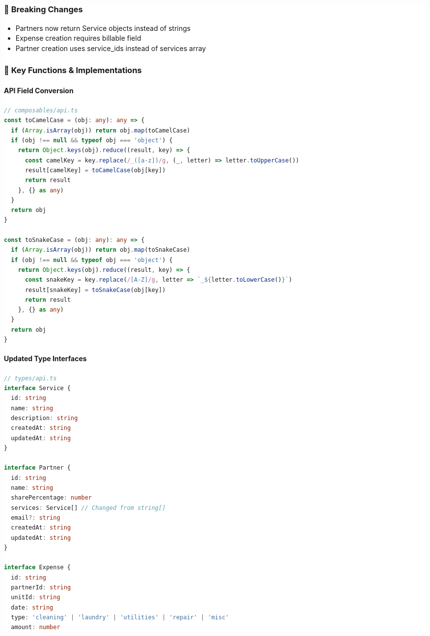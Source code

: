 ### 🔄 **Breaking Changes**
- Partners now return Service objects instead of strings
- Expense creation requires billable field
- Partner creation uses service_ids instead of services array

### 🔧 **Key Functions & Implementations**

#### API Field Conversion
```typescript
// composables/api.ts
const toCamelCase = (obj: any): any => {
  if (Array.isArray(obj)) return obj.map(toCamelCase)
  if (obj !== null && typeof obj === 'object') {
    return Object.keys(obj).reduce((result, key) => {
      const camelKey = key.replace(/_([a-z])/g, (_, letter) => letter.toUpperCase())
      result[camelKey] = toCamelCase(obj[key])
      return result
    }, {} as any)
  }
  return obj
}

const toSnakeCase = (obj: any): any => {
  if (Array.isArray(obj)) return obj.map(toSnakeCase)
  if (obj !== null && typeof obj === 'object') {
    return Object.keys(obj).reduce((result, key) => {
      const snakeKey = key.replace(/[A-Z]/g, letter => `_${letter.toLowerCase()}`)
      result[snakeKey] = toSnakeCase(obj[key])
      return result
    }, {} as any)
  }
  return obj
}
```

#### Updated Type Interfaces
```typescript
// types/api.ts
interface Service {
  id: string
  name: string
  description: string
  createdAt: string
  updatedAt: string
}

interface Partner {
  id: string
  name: string
  sharePercentage: number
  services: Service[] // Changed from string[]
  email?: string
  createdAt: string
  updatedAt: string
}

interface Expense {
  id: string
  partnerId: string
  unitId: string
  date: string
  type: 'cleaning' | 'laundry' | 'utilities' | 'repair' | 'misc'
  amount: number
```